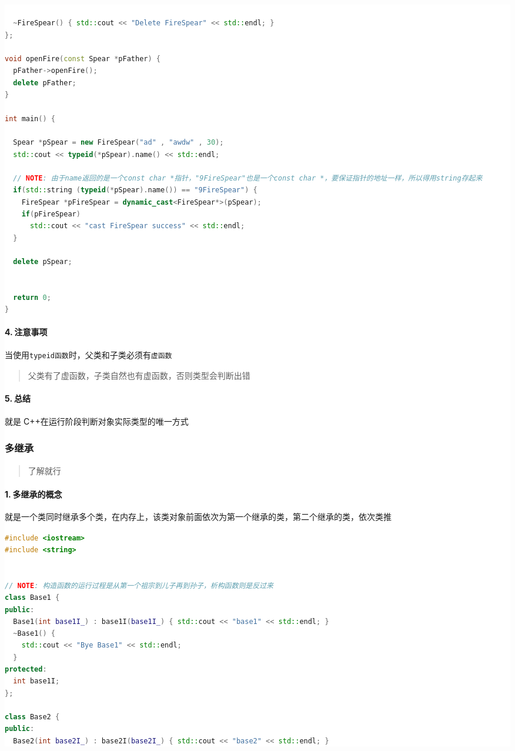 ```c++

  ~FireSpear() { std::cout << "Delete FireSpear" << std::endl; }
};

void openFire(const Spear *pFather) {
  pFather->openFire();
  delete pFather;
}

int main() {

  Spear *pSpear = new FireSpear("ad" , "awdw" , 30);
  std::cout << typeid(*pSpear).name() << std::endl;

  // NOTE: 由于name返回的是一个const char *指针，"9FireSpear"也是一个const char *，要保证指针的地址一样，所以得用string存起来
  if(std::string (typeid(*pSpear).name()) == "9FireSpear") {
    FireSpear *pFireSpear = dynamic_cast<FireSpear*>(pSpear);
    if(pFireSpear)
      std::cout << "cast FireSpear success" << std::endl;
  }

  delete pSpear;


  return 0;
}

```

#### 4. 注意事项

当使用`typeid函数`时，父类和子类必须有`虚函数`

> 父类有了虚函数，子类自然也有虚函数，否则类型会判断出错

#### 5. 总结

就是 C++在运行阶段判断对象实际类型的唯一方式

### 多继承

> 了解就行

#### 1. 多继承的概念

就是一个类同时继承多个类，在内存上，该类对象前面依次为第一个继承的类，第二个继承的类，依次类推

```c++
#include <iostream>
#include <string>


// NOTE: 构造函数的运行过程是从第一个祖宗到儿子再到孙子，析构函数则是反过来
class Base1 {
public:
  Base1(int base1I_) : base1I(base1I_) { std::cout << "base1" << std::endl; }
  ~Base1() {
    std::cout << "Bye Base1" << std::endl;
  }
protected:
  int base1I;
};

class Base2 {
public:
  Base2(int base2I_) : base2I(base2I_) { std::cout << "base2" << std::endl; }
```